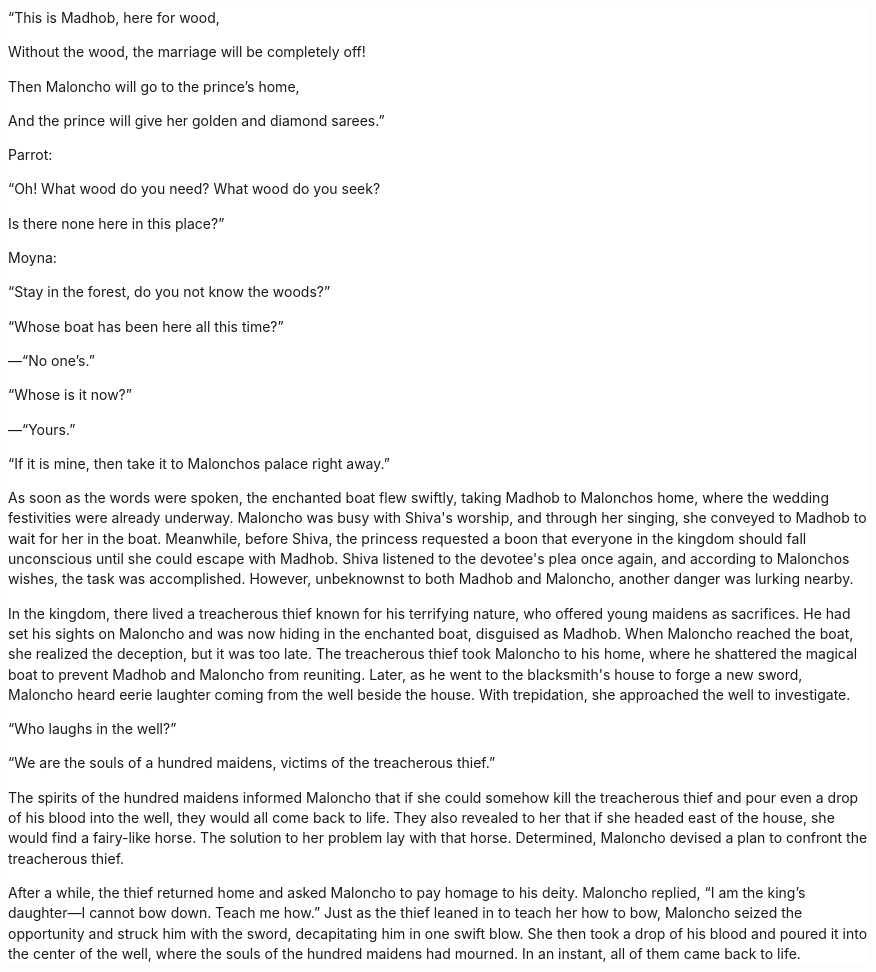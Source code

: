 “This is Madhob, here for wood,  

Without the wood, the marriage will be completely off!  

Then Maloncho will go to the prince’s home,  

And the prince will give her golden and diamond sarees.”  

Parrot:   

“Oh! What wood do you need? What wood do you seek?  

Is there none here in this place?”  

Moyna:    

“Stay in the forest, do you not know the woods?”  

“Whose boat has been here all this time?”  

—“No one’s.”  

“Whose is it now?”  

—“Yours.”  

“If it is mine, then take it to Malonchos palace right away.”  

As soon as the words were spoken, the enchanted boat flew swiftly, taking Madhob to Malonchos home, where the wedding festivities were already underway. Maloncho was busy with Shiva's worship, and through her singing, she conveyed to Madhob to wait for her in the boat. Meanwhile, before Shiva, the princess requested a boon that everyone in the kingdom should fall unconscious until she could escape with Madhob. Shiva listened to the devotee's plea once again, and according to Malonchos wishes, the task was accomplished. However, unbeknownst to both Madhob and Maloncho, another danger was lurking nearby.

In the kingdom, there lived a treacherous thief known for his terrifying nature, who offered young maidens as sacrifices. He had set his sights on Maloncho and was now hiding in the enchanted boat, disguised as Madhob. When Maloncho reached the boat, she realized the deception, but it was too late. The treacherous thief took Maloncho to his home, where he shattered the magical boat to prevent Madhob and Maloncho from reuniting. Later, as he went to the blacksmith's house to forge a new sword, Maloncho heard eerie laughter coming from the well beside the house. With trepidation, she approached the well to investigate.

“Who laughs in the well?”  

“We are the souls of a hundred maidens, victims of the treacherous thief.”  

The spirits of the hundred maidens informed Maloncho that if she could somehow kill the treacherous thief and pour even a drop of his blood into the well, they would all come back to life. They also revealed to her that if she headed east of the house, she would find a fairy-like horse. The solution to her problem lay with that horse. Determined, Maloncho devised a plan to confront the treacherous thief.

After a while, the thief returned home and asked Maloncho to pay homage to his deity. Maloncho replied, “I am the king’s daughter—I cannot bow down. Teach me how.” Just as the thief leaned in to teach her how to bow, Maloncho seized the opportunity and struck him with the sword, decapitating him in one swift blow. She then took a drop of his blood and poured it into the center of the well, where the souls of the hundred maidens had mourned. In an instant, all of them came back to life.

